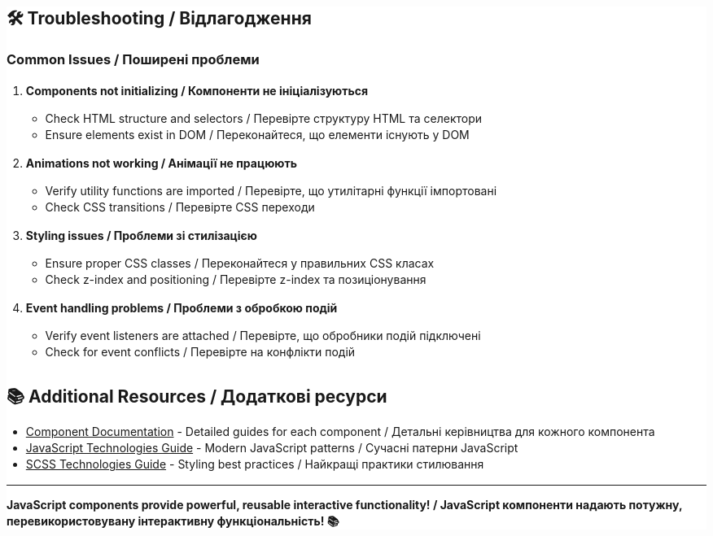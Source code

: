 ## 🛠️ Troubleshooting / Відлагодження

### Common Issues / Поширені проблеми

1. **Components not initializing / Компоненти не ініціалізуються**
   - Check HTML structure and selectors / Перевірте структуру HTML та селектори
   - Ensure elements exist in DOM / Переконайтеся, що елементи існують у DOM

2. **Animations not working / Анімації не працюють**
   - Verify utility functions are imported / Перевірте, що утилітарні функції імпортовані
   - Check CSS transitions / Перевірте CSS переходи

3. **Styling issues / Проблеми зі стилізацією**
   - Ensure proper CSS classes / Переконайтеся у правильних CSS класах
   - Check z-index and positioning / Перевірте z-index та позиціонування

4. **Event handling problems / Проблеми з обробкою подій**
   - Verify event listeners are attached / Перевірте, що обробники подій підключені
   - Check for event conflicts / Перевірте на конфлікти подій

## 📚 Additional Resources / Додаткові ресурси

- [Component Documentation](./) - Detailed guides for each component / Детальні керівництва для кожного компонента
- [JavaScript Technologies Guide](../technologies/JAVASCRIPT.md) - Modern JavaScript patterns / Сучасні патерни JavaScript
- [SCSS Technologies Guide](../technologies/SCSS.md) - Styling best practices / Найкращі практики стилювання

---

**JavaScript components provide powerful, reusable interactive functionality! / JavaScript компоненти надають потужну, перевикористовувану інтерактивну функціональність! 📚**
